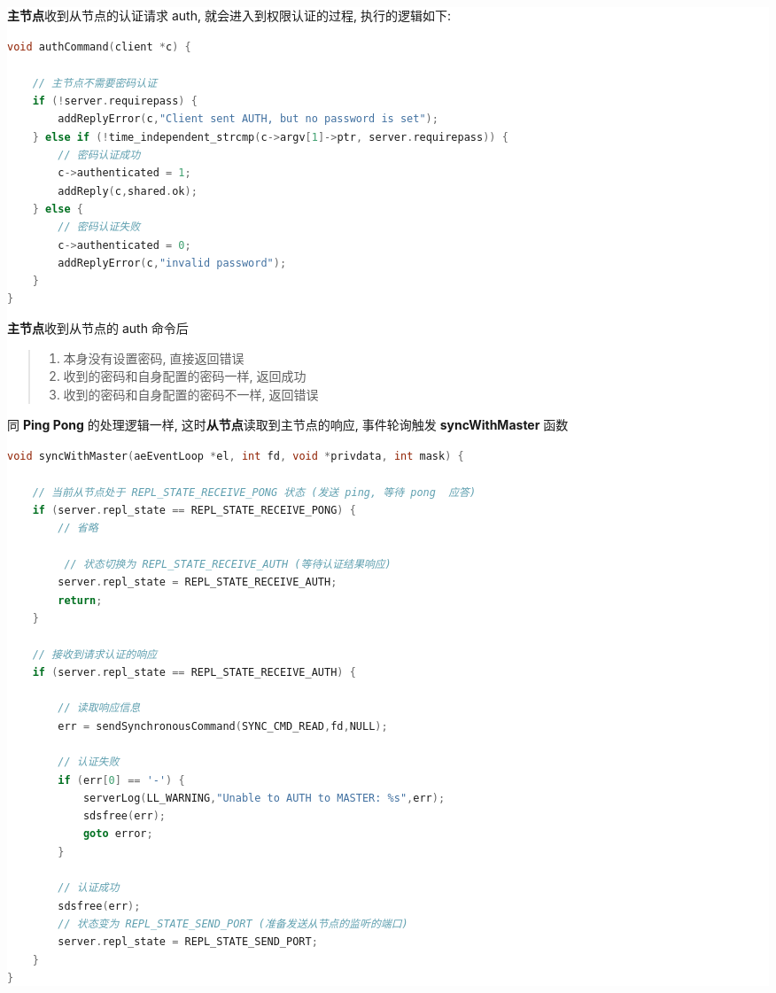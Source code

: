 
**主节点**收到从节点的认证请求 auth, 就会进入到权限认证的过程,  执行的逻辑如下:

```C
void authCommand(client *c) {

    // 主节点不需要密码认证
    if (!server.requirepass) {
        addReplyError(c,"Client sent AUTH, but no password is set");
    } else if (!time_independent_strcmp(c->argv[1]->ptr, server.requirepass)) {
        // 密码认证成功  
        c->authenticated = 1;
        addReply(c,shared.ok);
    } else {
        // 密码认证失败  
        c->authenticated = 0;
        addReplyError(c,"invalid password");
    }
}
```

**主节点**收到从节点的 auth 命令后
> 1. 本身没有设置密码, 直接返回错误
> 2. 收到的密码和自身配置的密码一样, 返回成功
> 3. 收到的密码和自身配置的密码不一样, 返回错误

同 **Ping Pong** 的处理逻辑一样, 这时**从节点**读取到主节点的响应, 事件轮询触发 **syncWithMaster** 函数

```C
void syncWithMaster(aeEventLoop *el, int fd, void *privdata, int mask) {

    // 当前从节点处于 REPL_STATE_RECEIVE_PONG 状态 (发送 ping, 等待 pong  应答)
    if (server.repl_state == REPL_STATE_RECEIVE_PONG) {
        // 省略

         // 状态切换为 REPL_STATE_RECEIVE_AUTH (等待认证结果响应)
        server.repl_state = REPL_STATE_RECEIVE_AUTH;
        return;
    }

    // 接收到请求认证的响应
    if (server.repl_state == REPL_STATE_RECEIVE_AUTH) {

        // 读取响应信息
        err = sendSynchronousCommand(SYNC_CMD_READ,fd,NULL);
        
        // 认证失败
        if (err[0] == '-') {
            serverLog(LL_WARNING,"Unable to AUTH to MASTER: %s",err);
            sdsfree(err);
            goto error;
        }

        // 认证成功
        sdsfree(err);
        // 状态变为 REPL_STATE_SEND_PORT (准备发送从节点的监听的端口)
        server.repl_state = REPL_STATE_SEND_PORT;
    }
}
```
